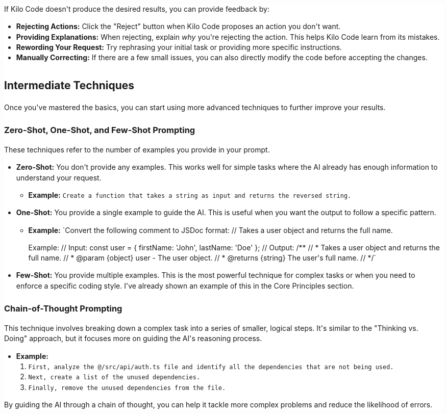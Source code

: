 If Kilo Code doesn't produce the desired results, you can provide feedback by:

*   **Rejecting Actions:** Click the "Reject" button when Kilo Code proposes an action you don't want.
*   **Providing Explanations:** When rejecting, explain *why* you're rejecting the action.  This helps Kilo Code learn from its mistakes.
*   **Rewording Your Request:** Try rephrasing your initial task or providing more specific instructions.
*   **Manually Correcting:** If there are a few small issues, you can also directly modify the code before accepting the changes.

## Intermediate Techniques

Once you've mastered the basics, you can start using more advanced techniques to further improve your results.

### Zero-Shot, One-Shot, and Few-Shot Prompting

These techniques refer to the number of examples you provide in your prompt.

*   **Zero-Shot:** You don't provide any examples. This works well for simple tasks where the AI already has enough information to understand your request.
    *   **Example:** `Create a function that takes a string as input and returns the reversed string.`

*   **One-Shot:** You provide a single example to guide the AI. This is useful when you want the output to follow a specific pattern.
    *   **Example:** `Convert the following comment to JSDoc format:
        // Takes a user object and returns the full name.

        Example:
        // Input: const user = { firstName: 'John', lastName: 'Doe' };
        // Output: /**
        //  * Takes a user object and returns the full name.
        //  * @param {object} user - The user object.
        //  * @returns {string} The user's full name.
        //  */`

*   **Few-Shot:** You provide multiple examples. This is the most powerful technique for complex tasks or when you need to enforce a specific coding style. I've already shown an example of this in the Core Principles section.

### Chain-of-Thought Prompting

This technique involves breaking down a complex task into a series of smaller, logical steps. It's similar to the "Thinking vs. Doing" approach, but it focuses more on guiding the AI's reasoning process.

*   **Example:**
    1.  `First, analyze the @/src/api/auth.ts file and identify all the dependencies that are not being used.`
    2.  `Next, create a list of the unused dependencies.`
    3.  `Finally, remove the unused dependencies from the file.`

By guiding the AI through a chain of thought, you can help it tackle more complex problems and reduce the likelihood of errors.
